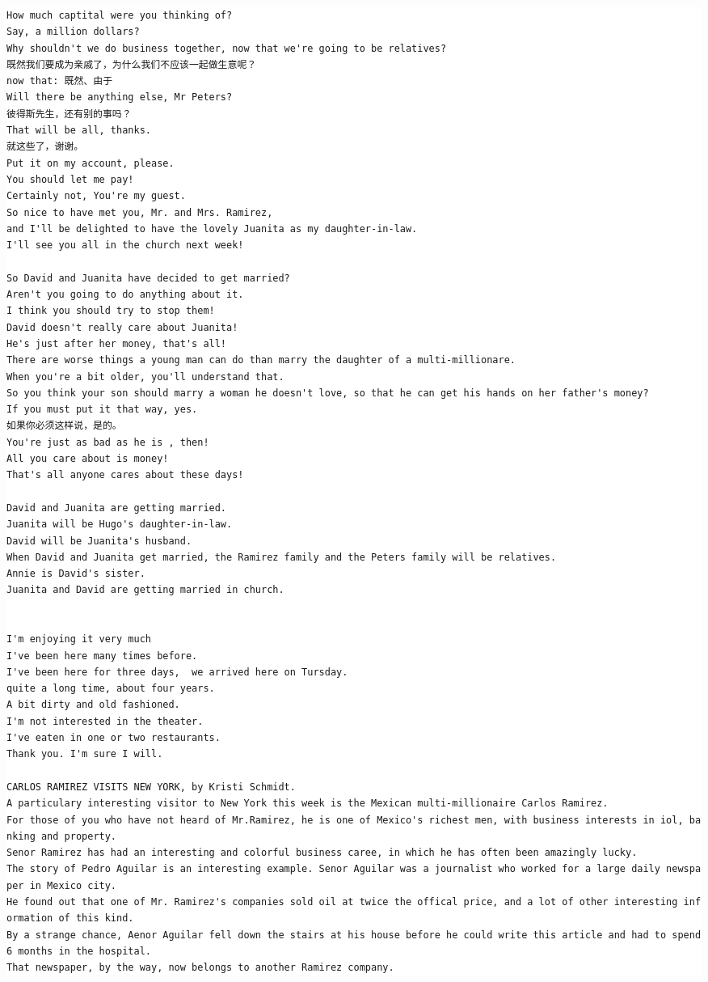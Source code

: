 ```
How much captital were you thinking of?
Say, a million dollars?
Why shouldn't we do business together, now that we're going to be relatives?
既然我们要成为亲戚了，为什么我们不应该一起做生意呢？
now that: 既然、由于
Will there be anything else, Mr Peters?
彼得斯先生，还有别的事吗？
That will be all, thanks.
就这些了，谢谢。
Put it on my account, please.
You should let me pay!
Certainly not, You're my guest.
So nice to have met you, Mr. and Mrs. Ramirez,
and I'll be delighted to have the lovely Juanita as my daughter-in-law.
I'll see you all in the church next week!

So David and Juanita have decided to get married?
Aren't you going to do anything about it.
I think you should try to stop them!
David doesn't really care about Juanita!
He's just after her money, that's all!
There are worse things a young man can do than marry the daughter of a multi-millionare.
When you're a bit older, you'll understand that.
So you think your son should marry a woman he doesn't love, so that he can get his hands on her father's money?
If you must put it that way, yes.
如果你必须这样说，是的。
You're just as bad as he is , then!
All you care about is money!
That's all anyone cares about these days!

David and Juanita are getting married.
Juanita will be Hugo's daughter-in-law.
David will be Juanita's husband.
When David and Juanita get married, the Ramirez family and the Peters family will be relatives.
Annie is David's sister.
Juanita and David are getting married in church.


I'm enjoying it very much 
I've been here many times before. 
I've been here for three days,  we arrived here on Tursday.
quite a long time, about four years.
A bit dirty and old fashioned.
I'm not interested in the theater.
I've eaten in one or two restaurants.
Thank you. I'm sure I will.

CARLOS RAMIREZ VISITS NEW YORK, by Kristi Schmidt.
A particulary interesting visitor to New York this week is the Mexican multi-millionaire Carlos Ramirez.
For those of you who have not heard of Mr.Ramirez, he is one of Mexico's richest men, with business interests in iol, banking and property.
Senor Ramirez has had an interesting and colorful business caree, in which he has often been amazingly lucky.
The story of Pedro Aguilar is an interesting example. Senor Aguilar was a journalist who worked for a large daily newspaper in Mexico city.
He found out that one of Mr. Ramirez's companies sold oil at twice the offical price, and a lot of other interesting information of this kind.
By a strange chance, Aenor Aguilar fell down the stairs at his house before he could write this article and had to spend 6 months in the hospital.
That newspaper, by the way, now belongs to another Ramirez company.

```